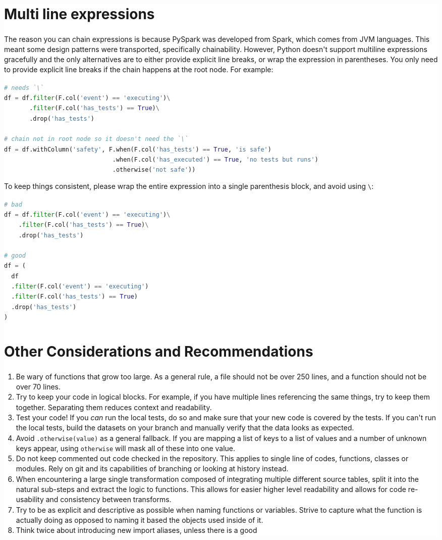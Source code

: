 
# Multi line expressions

The reason you can chain expressions is because PySpark was developed from Spark, which comes from JVM languages. This meant some design patterns were transported, specifically chainability. However, Python doesn't support multiline expressions gracefully and the only alternatives are to either provide explicit line breaks, or wrap the expression in parentheses. You only need to provide explicit line breaks if the chain happens at the root node. For example:

```python
# needs `\`
df = df.filter(F.col('event') == 'executing')\
       .filter(F.col('has_tests') == True)\
       .drop('has_tests')

# chain not in root node so it doesn't need the `\`
df = df.withColumn('safety', F.when(F.col('has_tests') == True, 'is safe')
                              .when(F.col('has_executed') == True, 'no tests but runs')
                              .otherwise('not safe'))
```

To keep things consistent, please wrap the entire expression into a single parenthesis block, and avoid using `\`:

```python
# bad
df = df.filter(F.col('event') == 'executing')\
    .filter(F.col('has_tests') == True)\
    .drop('has_tests')

# good
df = (
  df
  .filter(F.col('event') == 'executing')
  .filter(F.col('has_tests') == True)
  .drop('has_tests')
)
```




# Other Considerations and Recommendations

1. Be wary of functions that grow too large. As a general rule, a file
    should not be over 250 lines, and a function should not be over 70 lines.
2. Try to keep your code in logical blocks. For example, if you have
    multiple lines referencing the same things, try to keep them
    together. Separating them reduces context and readability.
3. Test your code! If you *can* run the local tests, do so and make
    sure that your new code is covered by the tests. If you can't run
    the local tests, build the datasets on your branch and manually
    verify that the data looks as expected.
4. Avoid `.otherwise(value)` as a general fallback. If you are mapping
    a list of keys to a list of values and a number of unknown keys appear,
    using `otherwise` will mask all of these into one value.
5. Do not keep commented out code checked in the repository. This applies
    to single line of codes, functions, classes or modules. Rely on git
    and its capabilities of branching or looking at history instead.
6. When encountering a large single transformation composed of integrating multiple different source tables, split it into the natural sub-steps and extract the logic to functions. This allows for easier higher level readability and allows for code re-usability and consistency between transforms.
7. Try to be as explicit and descriptive as possible when naming functions
    or variables. Strive to capture what the function is actually doing
    as opposed to naming it based the objects used inside of it.
8. Think twice about introducing new import aliases, unless there is a good